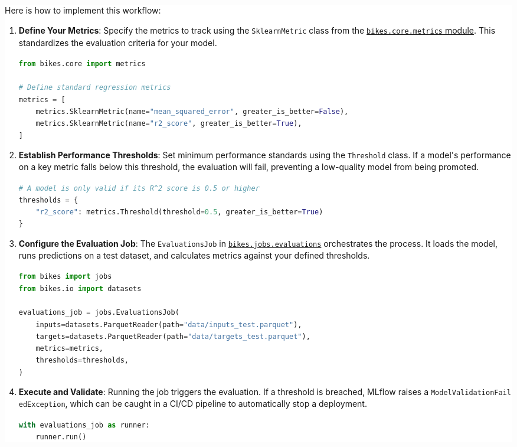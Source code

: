 Here is how to implement this workflow:

1.  **Define Your Metrics**: Specify the metrics to track using the `SklearnMetric` class from the [`bikes.core.metrics` module](https://github.com/fmind/mlops-python-package/blob/main/src/bikes/core/metrics.py). This standardizes the evaluation criteria for your model.

    ```python
    from bikes.core import metrics

    # Define standard regression metrics
    metrics = [
        metrics.SklearnMetric(name="mean_squared_error", greater_is_better=False),
        metrics.SklearnMetric(name="r2_score", greater_is_better=True),
    ]
    ```

2.  **Establish Performance Thresholds**: Set minimum performance standards using the `Threshold` class. If a model's performance on a key metric falls below this threshold, the evaluation will fail, preventing a low-quality model from being promoted.

    ```python
    # A model is only valid if its R^2 score is 0.5 or higher
    thresholds = {
        "r2_score": metrics.Threshold(threshold=0.5, greater_is_better=True)
    }
    ```

3.  **Configure the Evaluation Job**: The `EvaluationsJob` in [`bikes.jobs.evaluations`](https://github.com/fmind/mlops-python-package/blob/main/src/bikes/jobs/evaluations.py) orchestrates the process. It loads the model, runs predictions on a test dataset, and calculates metrics against your defined thresholds.

    ```python
    from bikes import jobs
    from bikes.io import datasets

    evaluations_job = jobs.EvaluationsJob(
        inputs=datasets.ParquetReader(path="data/inputs_test.parquet"),
        targets=datasets.ParquetReader(path="data/targets_test.parquet"),
        metrics=metrics,
        thresholds=thresholds,
    )
    ```

4.  **Execute and Validate**: Running the job triggers the evaluation. If a threshold is breached, MLflow raises a `ModelValidationFailedException`, which can be caught in a CI/CD pipeline to automatically stop a deployment.

    ```python
    with evaluations_job as runner:
        runner.run()
    ```